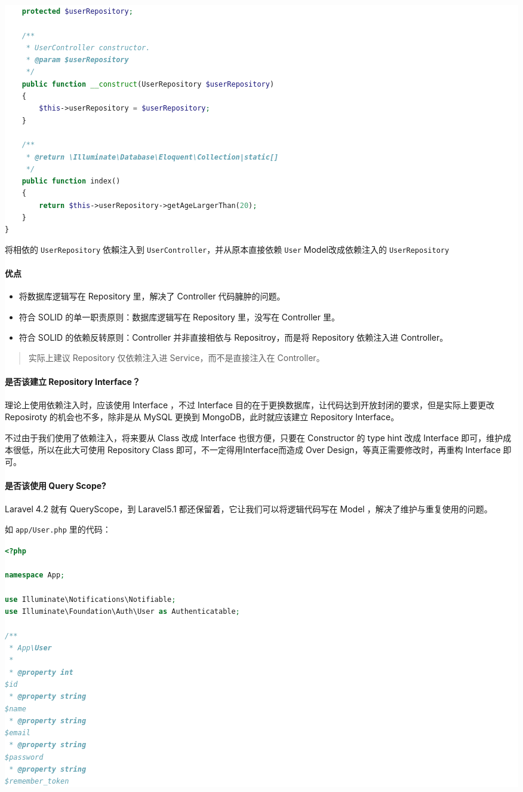 ```php
    protected $userRepository;

    /**
     * UserController constructor.
     * @param $userRepository
     */
    public function __construct(UserRepository $userRepository)
    {
        $this->userRepository = $userRepository;
    }

    /**
     * @return \Illuminate\Database\Eloquent\Collection|static[]
     */
    public function index()
    {
        return $this->userRepository->getAgeLargerThan(20);
    }
}
```

将相依的 `UserRepository` 依賴注入到 `UserController`，并从原本直接依赖 `User` Model改成依赖注入的 `UserRepository`

#### 优点
* 将数据库逻辑写在 Repository 里，解决了 Controller 代码臃肿的问题。

* 符合 SOLID 的单一职责原则：数据库逻辑写在 Repository 里，没写在 Controller 里。

* 符合 SOLID 的依赖反转原则：Controller 并非直接相依与 Repositroy，而是将 Repository 依赖注入进 Controller。

> 实际上建议 Repository 仅依赖注入进 Service，而不是直接注入在 Controller。


#### 是否该建立 Repository Interface？

理论上使用依赖注入时，应该使用 Interface ，不过 Interface 目的在于更换数据库，让代码达到开放封闭的要求，但是实际上要更改 Reposiroty 的机会也不多，除非是从 MySQL 更换到 MongoDB，此时就应该建立 Repository Interface。

不过由于我们使用了依赖注入，将来要从 Class 改成 Interface 也很方便，只要在 Constructor 的 type hint 改成 Interface 即可，维护成本很低，所以在此大可使用 Repository Class 即可，不一定得用Interface而造成 Over Design，等真正需要修改时，再重构 Interface 即可。

#### 是否该使用 Query Scope?

Laravel 4.2 就有 QueryScope，到 Laravel5.1 都还保留着，它让我们可以将逻辑代码写在 Model ，解决了维护与重复使用的问题。

如 `app/User.php` 里的代码：

```php
<?php

namespace App;

use Illuminate\Notifications\Notifiable;
use Illuminate\Foundation\Auth\User as Authenticatable;

/**
 * App\User
 *
 * @property int                                                                                                            $id
 * @property string                                                                                                         $name
 * @property string                                                                                                         $email
 * @property string                                                                                                         $password
 * @property string                                                                                                         $remember_token
```
